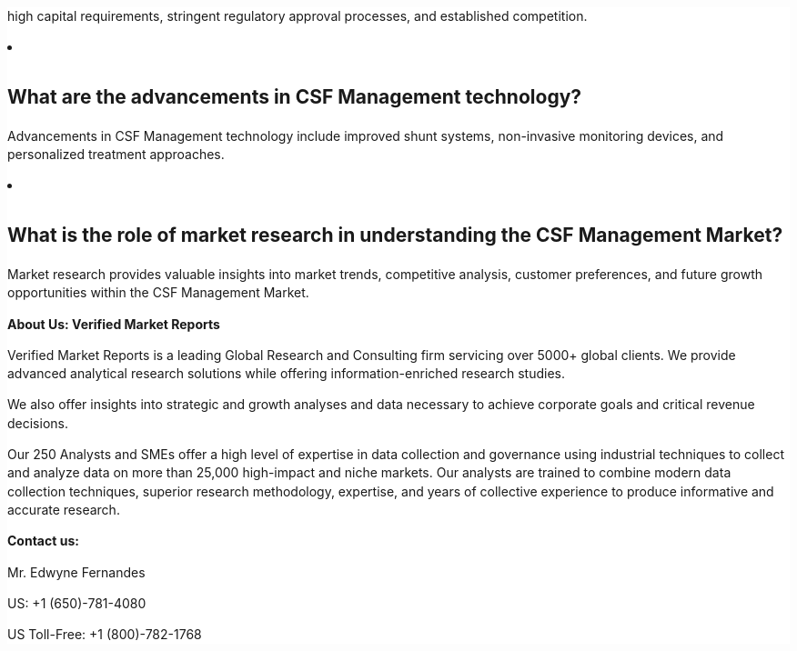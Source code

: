 high capital requirements, stringent regulatory approval processes, and established competition.</p> </li> <li> <h2>What are the advancements in CSF Management technology?</h2> <p>Advancements in CSF Management technology include improved shunt systems, non-invasive monitoring devices, and personalized treatment approaches.</p> </li> <li> <h2>What is the role of market research in understanding the CSF Management Market?</h2> <p>Market research provides valuable insights into market trends, competitive analysis, customer preferences, and future growth opportunities within the CSF Management Market.</p> </li></ol></body></html></h3><p id="" class=""><strong>About Us: Verified Market Reports</strong></p><p id="" class="">Verified Market Reports is a leading Global Research and Consulting firm servicing over 5000+ global clients. We provide advanced analytical research solutions while offering information-enriched research studies.</p><p id="" class="">We also offer insights into strategic and growth analyses and data necessary to achieve corporate goals and critical revenue decisions.</p><p id="" class="">Our 250 Analysts and SMEs offer a high level of expertise in data collection and governance using industrial techniques to collect and analyze data on more than 25,000 high-impact and niche markets. Our analysts are trained to combine modern data collection techniques, superior research methodology, expertise, and years of collective experience to produce informative and accurate research.</p><p id="" class=""><strong>Contact us:</strong></p><p id="" class="">Mr. Edwyne Fernandes</p><p id="" class="">US: +1 (650)-781-4080</p><p id="" class="">US Toll-Free: +1 (800)-782-1768</p>
